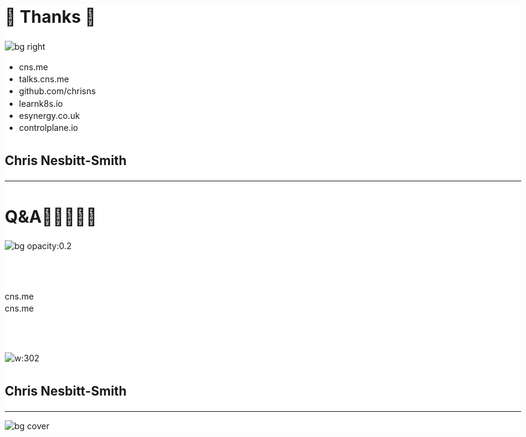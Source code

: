 # 🙏 Thanks 🙏 

![bg right](./images/theend.gif)

- cns.me
- talks.cns.me
- github.com/chrisns
- learnk8s.io
- esynergy.co.uk
- controlplane.io

## Chris Nesbitt-Smith 



---


<style scoped>
  
  </style>

# Q&A🙋‍♀️🙋🙋‍♂️ 

![bg opacity:0.2](./images/questions.webp)

### </br>

<div class="container">
  <div class="glitch" data-text="cns.me">cns.me</div>
  <div class="glow">cns.me</div>
</div>
<div class="scanlines"></div>

### </br>

![w:302](./images/esynergy-logo.png)

## Chris Nesbitt-Smith 



---

![bg cover](./images/DTXesynergyslide.png)